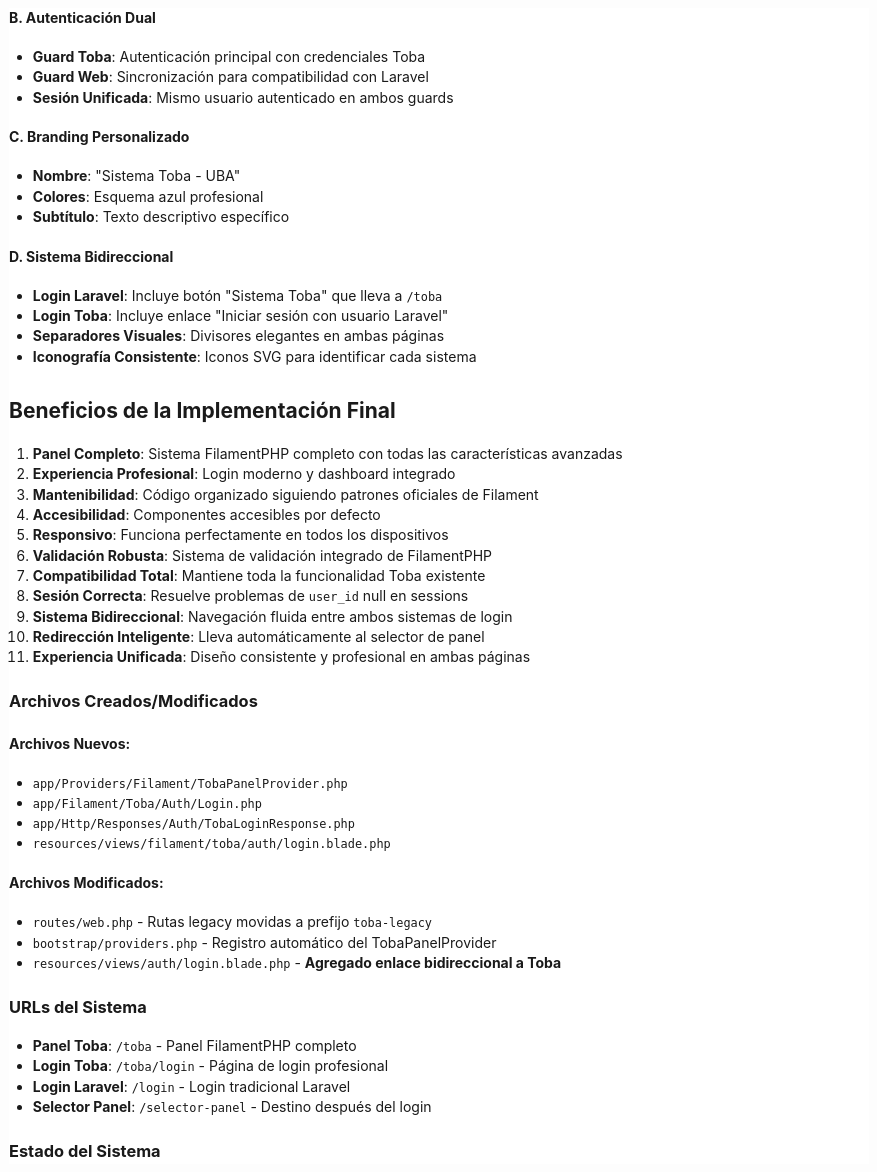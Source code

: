 #### B. Autenticación Dual
- **Guard Toba**: Autenticación principal con credenciales Toba
- **Guard Web**: Sincronización para compatibilidad con Laravel
- **Sesión Unificada**: Mismo usuario autenticado en ambos guards

#### C. Branding Personalizado
- **Nombre**: "Sistema Toba - UBA"
- **Colores**: Esquema azul profesional
- **Subtítulo**: Texto descriptivo específico

#### D. Sistema Bidireccional
- **Login Laravel**: Incluye botón "Sistema Toba" que lleva a `/toba`
- **Login Toba**: Incluye enlace "Iniciar sesión con usuario Laravel"
- **Separadores Visuales**: Divisores elegantes en ambas páginas
- **Iconografía Consistente**: Iconos SVG para identificar cada sistema

## Beneficios de la Implementación Final

1. **Panel Completo**: Sistema FilamentPHP completo con todas las características avanzadas
2. **Experiencia Profesional**: Login moderno y dashboard integrado
3. **Mantenibilidad**: Código organizado siguiendo patrones oficiales de Filament
4. **Accesibilidad**: Componentes accesibles por defecto
5. **Responsivo**: Funciona perfectamente en todos los dispositivos
6. **Validación Robusta**: Sistema de validación integrado de FilamentPHP
7. **Compatibilidad Total**: Mantiene toda la funcionalidad Toba existente
8. **Sesión Correcta**: Resuelve problemas de `user_id` null en sessions
9. **Sistema Bidireccional**: Navegación fluida entre ambos sistemas de login
10. **Redirección Inteligente**: Lleva automáticamente al selector de panel
11. **Experiencia Unificada**: Diseño consistente y profesional en ambas páginas

### Archivos Creados/Modificados

#### Archivos Nuevos:
- `app/Providers/Filament/TobaPanelProvider.php`
- `app/Filament/Toba/Auth/Login.php`
- `app/Http/Responses/Auth/TobaLoginResponse.php`
- `resources/views/filament/toba/auth/login.blade.php`

#### Archivos Modificados:
- `routes/web.php` - Rutas legacy movidas a prefijo `toba-legacy`
- `bootstrap/providers.php` - Registro automático del TobaPanelProvider
- `resources/views/auth/login.blade.php` - **Agregado enlace bidireccional a Toba**

### URLs del Sistema

- **Panel Toba**: `/toba` - Panel FilamentPHP completo
- **Login Toba**: `/toba/login` - Página de login profesional
- **Login Laravel**: `/login` - Login tradicional Laravel
- **Selector Panel**: `/selector-panel` - Destino después del login

### Estado del Sistema

